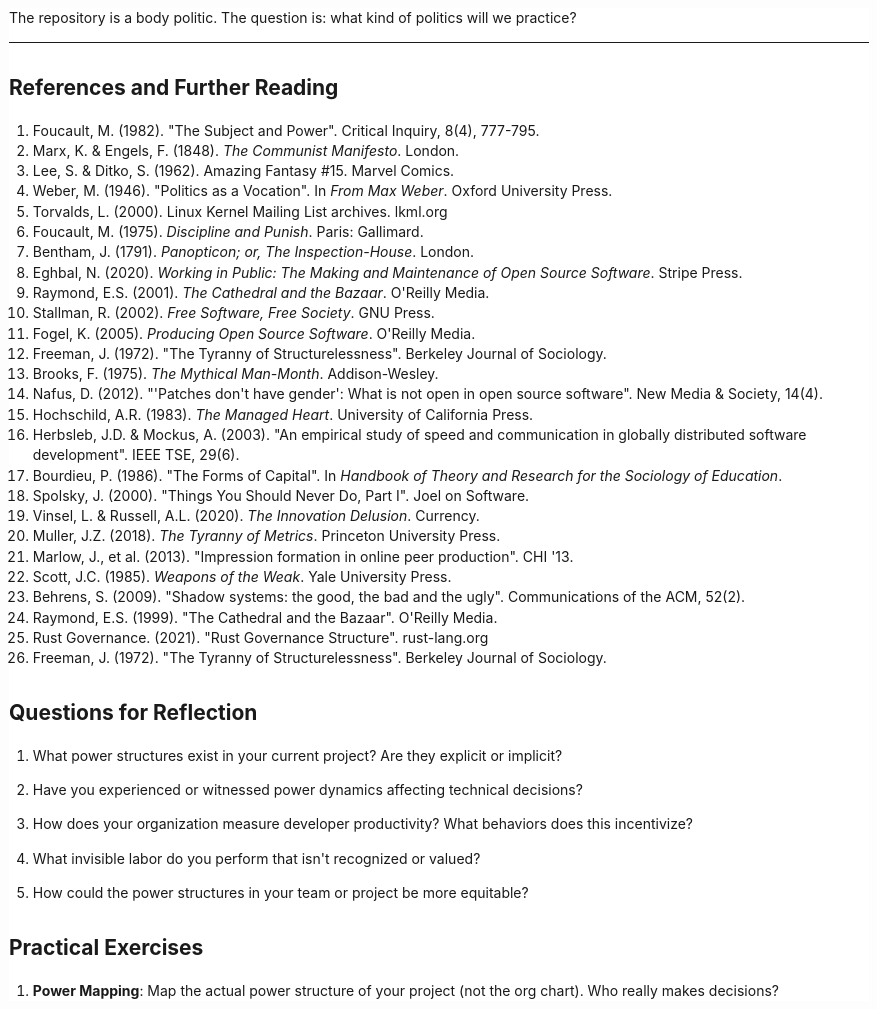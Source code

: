 The repository is a body politic. The question is: what kind of politics will we practice?

---

## References and Further Reading

1. Foucault, M. (1982). "The Subject and Power". Critical Inquiry, 8(4), 777-795.
2. Marx, K. & Engels, F. (1848). *The Communist Manifesto*. London.
3. Lee, S. & Ditko, S. (1962). Amazing Fantasy #15. Marvel Comics.
4. Weber, M. (1946). "Politics as a Vocation". In *From Max Weber*. Oxford University Press.
5. Torvalds, L. (2000). Linux Kernel Mailing List archives. lkml.org
6. Foucault, M. (1975). *Discipline and Punish*. Paris: Gallimard.
7. Bentham, J. (1791). *Panopticon; or, The Inspection-House*. London.
8. Eghbal, N. (2020). *Working in Public: The Making and Maintenance of Open Source Software*. Stripe Press.
9. Raymond, E.S. (2001). *The Cathedral and the Bazaar*. O'Reilly Media.
10. Stallman, R. (2002). *Free Software, Free Society*. GNU Press.
11. Fogel, K. (2005). *Producing Open Source Software*. O'Reilly Media.
12. Freeman, J. (1972). "The Tyranny of Structurelessness". Berkeley Journal of Sociology.
13. Brooks, F. (1975). *The Mythical Man-Month*. Addison-Wesley.
14. Nafus, D. (2012). "'Patches don't have gender': What is not open in open source software". New Media & Society, 14(4).
15. Hochschild, A.R. (1983). *The Managed Heart*. University of California Press.
16. Herbsleb, J.D. & Mockus, A. (2003). "An empirical study of speed and communication in globally distributed software development". IEEE TSE, 29(6).
17. Bourdieu, P. (1986). "The Forms of Capital". In *Handbook of Theory and Research for the Sociology of Education*.
18. Spolsky, J. (2000). "Things You Should Never Do, Part I". Joel on Software.
19. Vinsel, L. & Russell, A.L. (2020). *The Innovation Delusion*. Currency.
20. Muller, J.Z. (2018). *The Tyranny of Metrics*. Princeton University Press.
21. Marlow, J., et al. (2013). "Impression formation in online peer production". CHI '13.
22. Scott, J.C. (1985). *Weapons of the Weak*. Yale University Press.
23. Behrens, S. (2009). "Shadow systems: the good, the bad and the ugly". Communications of the ACM, 52(2).
24. Raymond, E.S. (1999). "The Cathedral and the Bazaar". O'Reilly Media.
25. Rust Governance. (2021). "Rust Governance Structure". rust-lang.org
26. Freeman, J. (1972). "The Tyranny of Structurelessness". Berkeley Journal of Sociology.

## Questions for Reflection

1. What power structures exist in your current project? Are they explicit or implicit?

2. Have you experienced or witnessed power dynamics affecting technical decisions?

3. How does your organization measure developer productivity? What behaviors does this incentivize?

4. What invisible labor do you perform that isn't recognized or valued?

5. How could the power structures in your team or project be more equitable?

## Practical Exercises

1. **Power Mapping**: Map the actual power structure of your project (not the org chart). Who really makes decisions?
